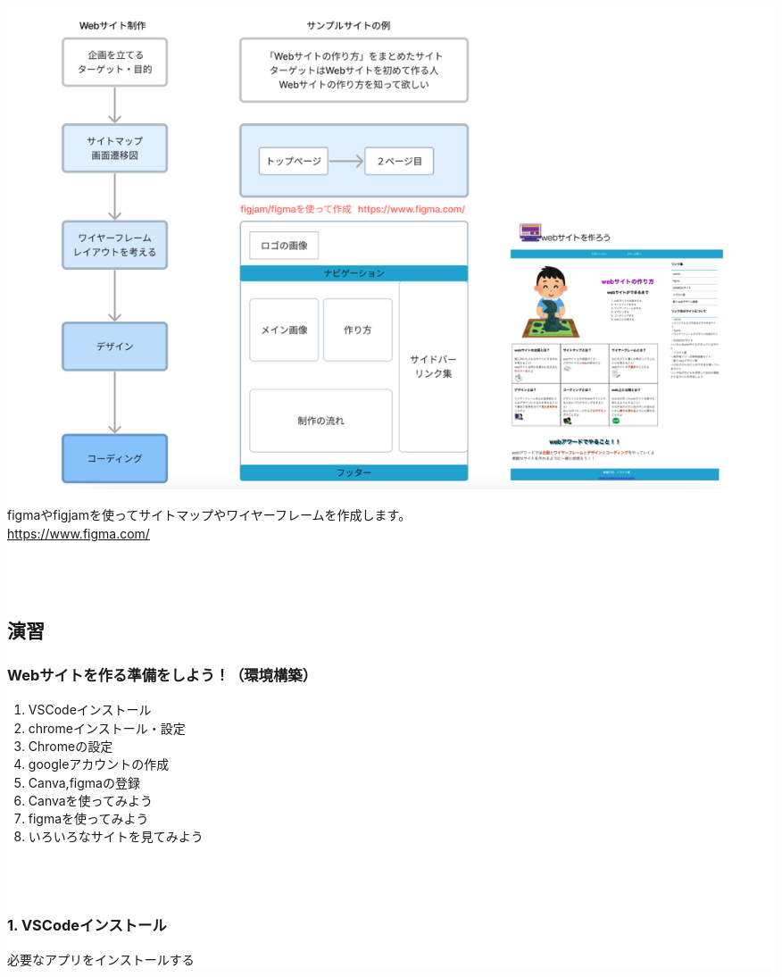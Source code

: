 ![start01](img/01_img04.png)

figmaやfigjamを使ってサイトマップやワイヤーフレームを作成します。  
https://www.figma.com/

<br><br>

## **演習**

### **Webサイトを作る準備をしよう！（環境構築）**

1. VSCodeインストール
2. chromeインストール・設定
3. Chromeの設定
4. googleアカウントの作成
5. Canva,figmaの登録
6. Canvaを使ってみよう
7. figmaを使ってみよう
8. いろいろなサイトを見てみよう

<br><br>

### **1. VSCodeインストール**

必要なアプリをインストールする
